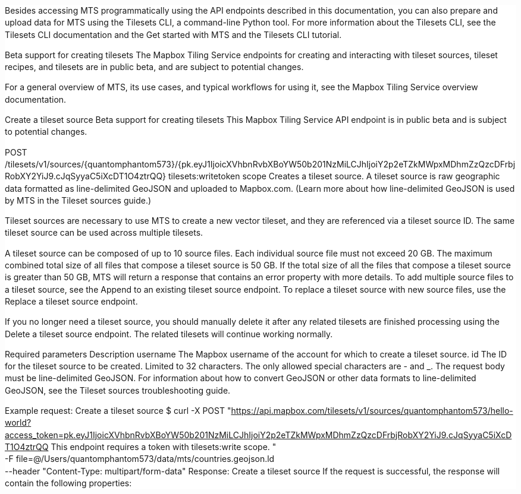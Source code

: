Besides accessing MTS programmatically using the API endpoints described in this documentation, you can also prepare and upload data for MTS using the Tilesets CLI, a command-line Python tool. For more information about the Tilesets CLI, see the Tilesets CLI documentation and the Get started with MTS and the Tilesets CLI tutorial.

Beta support for creating tilesets
The Mapbox Tiling Service endpoints for creating and interacting with tileset sources, tileset recipes, and tilesets are in public beta, and are subject to potential changes.

For a general overview of MTS, its use cases, and typical workflows for using it, see the Mapbox Tiling Service overview documentation.

Create a tileset source
Beta support for creating tilesets
This Mapbox Tiling Service API endpoint is in public beta and is subject to potential changes.

POST
/tilesets/v1/sources/{quantomphantom573}/{pk.eyJ1IjoicXVhbnRvbXBoYW50b201NzMiLCJhIjoiY2p2eTZkMWpxMDhmZzQzcDFrbjRobXY2YiJ9.cJqSyyaC5iXcDT1O4ztrQQ}
tilesets:writetoken scope
Creates a tileset source. A tileset source is raw geographic data formatted as line-delimited GeoJSON and uploaded to Mapbox.com. (Learn more about how line-delimited GeoJSON is used by MTS in the Tileset sources guide.)

Tileset sources are necessary to use MTS to create a new vector tileset, and they are referenced via a tileset source ID. The same tileset source can be used across multiple tilesets.

A tileset source can be composed of up to 10 source files. Each individual source file must not exceed 20 GB. The maximum combined total size of all files that compose a tileset source is 50 GB. If the total size of all the files that compose a tileset source is greater than 50 GB, MTS will return a response that contains an error property with more details. To add multiple source files to a tileset source, see the Append to an existing tileset source endpoint. To replace a tileset source with new source files, use the Replace a tileset source endpoint.

If you no longer need a tileset source, you should manually delete it after any related tilesets are finished processing using the Delete a tileset source endpoint. The related tilesets will continue working normally.

Required parameters	Description
username	The Mapbox username of the account for which to create a tileset source.
id	The ID for the tileset source to be created. Limited to 32 characters. The only allowed special characters are - and _.
The request body must be line-delimited GeoJSON. For information about how to convert GeoJSON or other data formats to line-delimited GeoJSON, see the Tileset sources troubleshooting guide.

Example request: Create a tileset source
$ curl -X POST "https://api.mapbox.com/tilesets/v1/sources/quantomphantom573/hello-world?access_token=pk.eyJ1IjoicXVhbnRvbXBoYW50b201NzMiLCJhIjoiY2p2eTZkMWpxMDhmZzQzcDFrbjRobXY2YiJ9.cJqSyyaC5iXcDT1O4ztrQQ
This endpoint requires a token with tilesets:write scope.
" \
    -F file=@/Users/quantomphantom573/data/mts/countries.geojson.ld \
    --header "Content-Type: multipart/form-data"
Response: Create a tileset source
If the request is successful, the response will contain the following properties:
